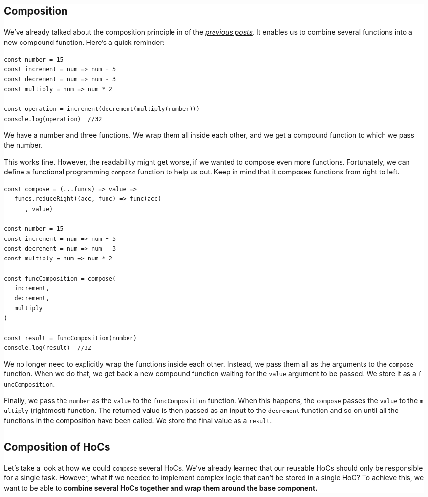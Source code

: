 ## Composition

We’ve already talked about the composition principle in of the *[previous posts](https://www.codinglawyer.io/posts/taste-the-principles-of-fp-in-react)*. It enables us to combine several functions into a new compound function. Here’s a quick reminder:

    const number = 15
    const increment = num => num + 5
    const decrement = num => num - 3
    const multiply = num => num * 2
    
    const operation = increment(decrement(multiply(number)))
    console.log(operation)  //32

We have a number and three functions. We wrap them all inside each other, and we get a compound function to which we pass the number.

This works fine. However, the readability might get worse, if we wanted to compose even more functions. Fortunately, we can define a functional programming `compose` function to help us out. Keep in mind that it composes functions from right to left.

    const compose = (...funcs) => value =>
       funcs.reduceRight((acc, func) => func(acc)
          , value)
    
    const number = 15
    const increment = num => num + 5
    const decrement = num => num - 3
    const multiply = num => num * 2
    
    const funcComposition = compose(
       increment,
       decrement,
       multiply
    )
    
    const result = funcComposition(number)
    console.log(result)  //32

We no longer need to explicitly wrap the functions inside each other. Instead, we pass them all as the arguments to the `compose` function. When we do that, we get back a new compound function waiting for the `value` argument to be passed. We store it as a `funcComposition`.

Finally, we pass the `number` as the `value` to the `funcComposition` function. When this happens, the `compose` passes the `value` to the `multiply` (rightmost) function. The returned value is then passed as an input to the `decrement` function and so on until all the functions in the composition have been called. We store the final value as a `result`.

## Composition of HoCs

Let’s take a look at how we could `compose` several HoCs. We’ve already learned that our reusable HoCs should only be responsible for a single task. However, what if we needed to implement complex logic that can’t be stored in a single HoC? To achieve this, we want to be able to **combine several HoCs together and wrap them around the base component.**
